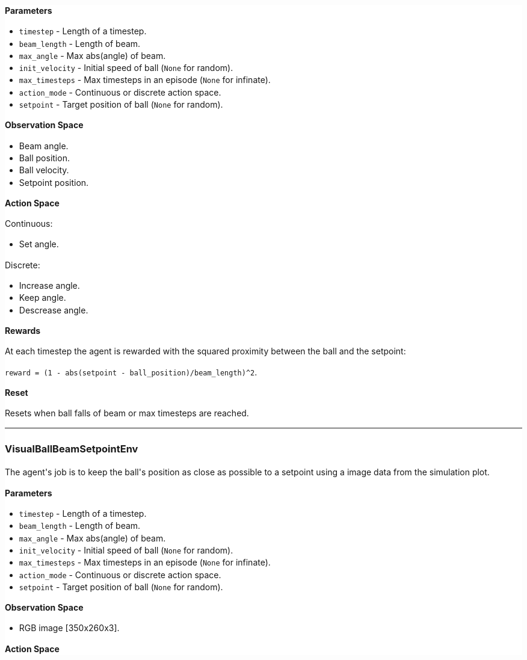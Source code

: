 **Parameters**
- `timestep` - Length of a timestep.
- `beam_length` - Length of beam.
- `max_angle` - Max abs(angle) of beam.
- `init_velocity` - Initial speed of ball (`None` for random).
- `max_timesteps` - Max timesteps in an episode (`None` for infinate).
- `action_mode` - Continuous or discrete action space.
- `setpoint` - Target position of ball (`None` for random).

**Observation Space** 
- Beam angle.
- Ball position.
- Ball velocity.
- Setpoint position.

**Action Space**

Continuous:
- Set angle.

Discrete:
- Increase angle.
- Keep angle.
- Descrease angle.

**Rewards**

At each timestep the agent is rewarded with the squared proximity between the ball and the setpoint: 

`reward = (1 - abs(setpoint - ball_position)/beam_length)^2`.

**Reset**

Resets when ball falls of beam or max timesteps are reached.

---

### VisualBallBeamSetpointEnv

The agent's job is to keep the ball's position as close as possible to a setpoint using a image data from the simulation plot.

**Parameters**
- `timestep` - Length of a timestep.
- `beam_length` - Length of beam.
- `max_angle` - Max abs(angle) of beam.
- `init_velocity` - Initial speed of ball (`None` for random).
- `max_timesteps` - Max timesteps in an episode (`None` for infinate).
- `action_mode` - Continuous or discrete action space.
- `setpoint` - Target position of ball (`None` for random).

**Observation Space** 
- RGB image [350x260x3].

**Action Space**
